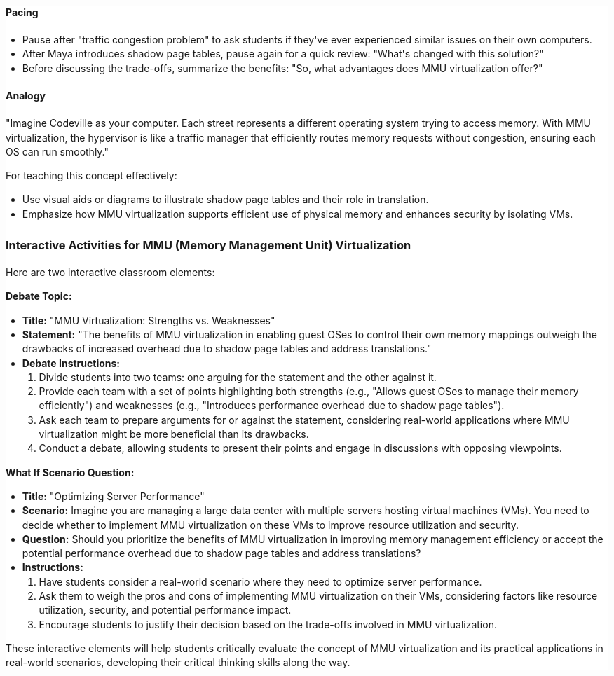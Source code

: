 #### Pacing
- Pause after "traffic congestion problem" to ask students if they've ever experienced similar issues on their own computers.
- After Maya introduces shadow page tables, pause again for a quick review: "What's changed with this solution?"
- Before discussing the trade-offs, summarize the benefits: "So, what advantages does MMU virtualization offer?"

#### Analogy
"Imagine Codeville as your computer. Each street represents a different operating system trying to access memory. With MMU virtualization, the hypervisor is like a traffic manager that efficiently routes memory requests without congestion, ensuring each OS can run smoothly."

For teaching this concept effectively:

- Use visual aids or diagrams to illustrate shadow page tables and their role in translation.
- Emphasize how MMU virtualization supports efficient use of physical memory and enhances security by isolating VMs.

### Interactive Activities for MMU (Memory Management Unit) Virtualization
Here are two interactive classroom elements:

**Debate Topic:**

*   **Title:** "MMU Virtualization: Strengths vs. Weaknesses"
*   **Statement:** "The benefits of MMU virtualization in enabling guest OSes to control their own memory mappings outweigh the drawbacks of increased overhead due to shadow page tables and address translations."
*   **Debate Instructions:**
    1.  Divide students into two teams: one arguing for the statement and the other against it.
    2.  Provide each team with a set of points highlighting both strengths (e.g., "Allows guest OSes to manage their memory efficiently") and weaknesses (e.g., "Introduces performance overhead due to shadow page tables").
    3.  Ask each team to prepare arguments for or against the statement, considering real-world applications where MMU virtualization might be more beneficial than its drawbacks.
    4.  Conduct a debate, allowing students to present their points and engage in discussions with opposing viewpoints.

**What If Scenario Question:**

*   **Title:** "Optimizing Server Performance"
*   **Scenario:** Imagine you are managing a large data center with multiple servers hosting virtual machines (VMs). You need to decide whether to implement MMU virtualization on these VMs to improve resource utilization and security.
*   **Question:** Should you prioritize the benefits of MMU virtualization in improving memory management efficiency or accept the potential performance overhead due to shadow page tables and address translations?
*   **Instructions:**
    1.  Have students consider a real-world scenario where they need to optimize server performance.
    2.  Ask them to weigh the pros and cons of implementing MMU virtualization on their VMs, considering factors like resource utilization, security, and potential performance impact.
    3.  Encourage students to justify their decision based on the trade-offs involved in MMU virtualization.

These interactive elements will help students critically evaluate the concept of MMU virtualization and its practical applications in real-world scenarios, developing their critical thinking skills along the way.